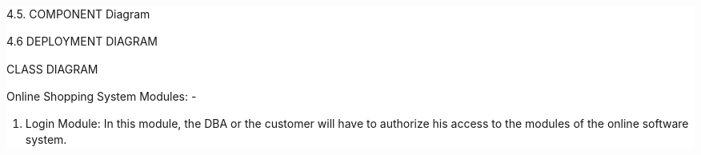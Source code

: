 





4.5. COMPONENT Diagram

 
4.6 DEPLOYMENT DIAGRAM





























CLASS DIAGRAM














































Online Shopping System Modules: -

1.	Login Module:
 In this module, the DBA or the customer will have to authorize his access to the modules of the online software system.

